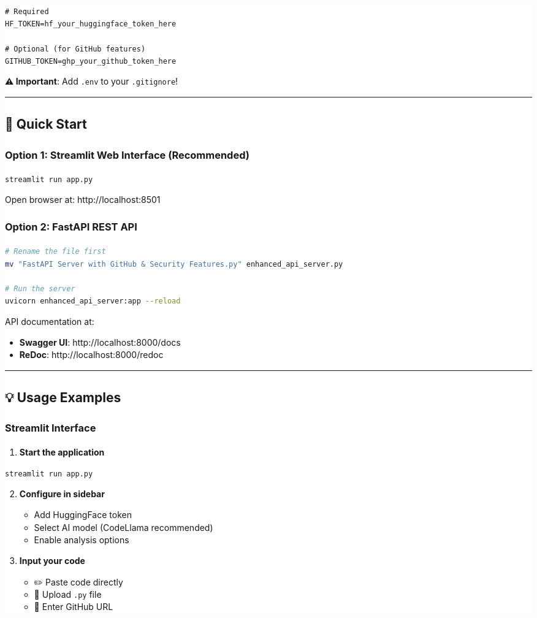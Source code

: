 ```env
# Required
HF_TOKEN=hf_your_huggingface_token_here

# Optional (for GitHub features)
GITHUB_TOKEN=ghp_your_github_token_here
```

**⚠️ Important**: Add `.env` to your `.gitignore`!

---

## 🚀 Quick Start

### Option 1: Streamlit Web Interface (Recommended)

```bash
streamlit run app.py
```

Open browser at: http://localhost:8501

### Option 2: FastAPI REST API

```bash
# Rename the file first
mv "FastAPI Server with GitHub & Security Features.py" enhanced_api_server.py

# Run the server
uvicorn enhanced_api_server:app --reload
```

API documentation at:
- **Swagger UI**: http://localhost:8000/docs
- **ReDoc**: http://localhost:8000/redoc

---

## 💡 Usage Examples

### Streamlit Interface

1. **Start the application**
```bash
streamlit run app.py
```

2. **Configure in sidebar**
   - Add HuggingFace token
   - Select AI model (CodeLlama recommended)
   - Enable analysis options

3. **Input your code**
   - ✏️ Paste code directly
   - 📁 Upload `.py` file
   - 🐙 Enter GitHub URL
